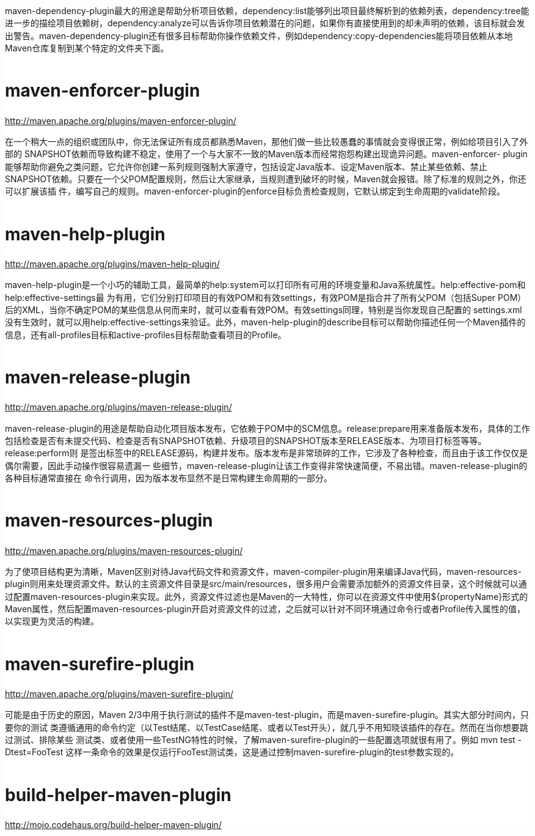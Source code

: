 maven-dependency-plugin最大的用途是帮助分析项目依赖，dependency:list能够列出项目最终解析到的依赖列表，dependency:tree能进一步的描绘项目依赖树，dependency:analyze可以告诉你项目依赖潜在的问题，如果你有直接使用到的却未声明的依赖，该目标就会发出警告。maven-dependency-plugin还有很多目标帮助你操作依赖文件，例如dependency:copy-dependencies能将项目依赖从本地Maven仓库复制到某个特定的文件夹下面。

# maven-enforcer-plugin
http://maven.apache.org/plugins/maven-enforcer-plugin/

在一个稍大一点的组织或团队中，你无法保证所有成员都熟悉Maven，那他们做一些比较愚蠢的事情就会变得很正常，例如给项目引入了外部的 SNAPSHOT依赖而导致构建不稳定，使用了一个与大家不一致的Maven版本而经常抱怨构建出现诡异问题。maven-enforcer- plugin能够帮助你避免之类问题，它允许你创建一系列规则强制大家遵守，包括设定Java版本、设定Maven版本、禁止某些依赖、禁止 SNAPSHOT依赖。只要在一个父POM配置规则，然后让大家继承，当规则遭到破坏的时候，Maven就会报错。除了标准的规则之外，你还可以扩展该插 件，编写自己的规则。maven-enforcer-plugin的enforce目标负责检查规则，它默认绑定到生命周期的validate阶段。

# maven-help-plugin
http://maven.apache.org/plugins/maven-help-plugin/

maven-help-plugin是一个小巧的辅助工具，最简单的help:system可以打印所有可用的环境变量和Java系统属性。help:effective-pom和help:effective-settings最 为有用，它们分别打印项目的有效POM和有效settings，有效POM是指合并了所有父POM（包括Super POM）后的XML，当你不确定POM的某些信息从何而来时，就可以查看有效POM。有效settings同理，特别是当你发现自己配置的 settings.xml没有生效时，就可以用help:effective-settings来验证。此外，maven-help-plugin的describe目标可以帮助你描述任何一个Maven插件的信息，还有all-profiles目标和active-profiles目标帮助查看项目的Profile。

# maven-release-plugin
http://maven.apache.org/plugins/maven-release-plugin/

maven-release-plugin的用途是帮助自动化项目版本发布，它依赖于POM中的SCM信息。release:prepare用来准备版本发布，具体的工作包括检查是否有未提交代码、检查是否有SNAPSHOT依赖、升级项目的SNAPSHOT版本至RELEASE版本、为项目打标签等等。release:perform则 是签出标签中的RELEASE源码，构建并发布。版本发布是非常琐碎的工作，它涉及了各种检查，而且由于该工作仅仅是偶尔需要，因此手动操作很容易遗漏一 些细节，maven-release-plugin让该工作变得非常快速简便，不易出错。maven-release-plugin的各种目标通常直接在 命令行调用，因为版本发布显然不是日常构建生命周期的一部分。

# maven-resources-plugin
http://maven.apache.org/plugins/maven-resources-plugin/

为了使项目结构更为清晰，Maven区别对待Java代码文件和资源文件，maven-compiler-plugin用来编译Java代码，maven-resources-plugin则用来处理资源文件。默认的主资源文件目录是src/main/resources，很多用户会需要添加额外的资源文件目录，这个时候就可以通过配置maven-resources-plugin来实现。此外，资源文件过滤也是Maven的一大特性，你可以在资源文件中使用${propertyName}形式的Maven属性，然后配置maven-resources-plugin开启对资源文件的过滤，之后就可以针对不同环境通过命令行或者Profile传入属性的值，以实现更为灵活的构建。

# maven-surefire-plugin
http://maven.apache.org/plugins/maven-surefire-plugin/

可能是由于历史的原因，Maven 2/3中用于执行测试的插件不是maven-test-plugin，而是maven-surefire-plugin。其实大部分时间内，只要你的测试 类遵循通用的命令约定（以Test结尾、以TestCase结尾、或者以Test开头），就几乎不用知晓该插件的存在。然而在当你想要跳过测试、排除某些 测试类、或者使用一些TestNG特性的时候，了解maven-surefire-plugin的一些配置选项就很有用了。例如 mvn test -Dtest=FooTest 这样一条命令的效果是仅运行FooTest测试类，这是通过控制maven-surefire-plugin的test参数实现的。

# build-helper-maven-plugin
http://mojo.codehaus.org/build-helper-maven-plugin/
